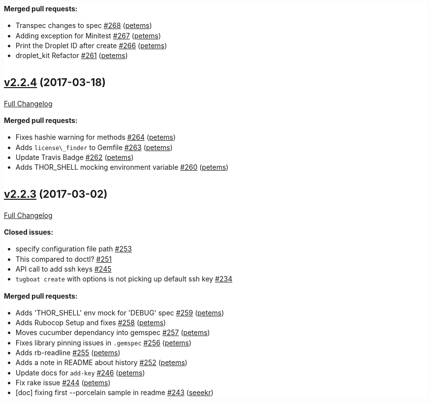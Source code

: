 **Merged pull requests:**

- Transpec changes to spec [\#268](https://github.com/petems/tugboat/pull/268) ([petems](https://github.com/petems))
- Adding exception for Minitest [\#267](https://github.com/petems/tugboat/pull/267) ([petems](https://github.com/petems))
- Print the Droplet ID after create [\#266](https://github.com/petems/tugboat/pull/266) ([petems](https://github.com/petems))
- droplet\_kit Refactor [\#261](https://github.com/petems/tugboat/pull/261) ([petems](https://github.com/petems))

## [v2.2.4](https://github.com/petems/tugboat/tree/v2.2.4) (2017-03-18)
[Full Changelog](https://github.com/petems/tugboat/compare/v2.2.3...v2.2.4)

**Merged pull requests:**

- Fixes hashie warning for methods [\#264](https://github.com/petems/tugboat/pull/264) ([petems](https://github.com/petems))
- Adds `license\_finder` to Gemfile [\#263](https://github.com/petems/tugboat/pull/263) ([petems](https://github.com/petems))
- Update Travis Badge [\#262](https://github.com/petems/tugboat/pull/262) ([petems](https://github.com/petems))
- Adds THOR\_SHELL mocking environment variable [\#260](https://github.com/petems/tugboat/pull/260) ([petems](https://github.com/petems))

## [v2.2.3](https://github.com/petems/tugboat/tree/v2.2.3) (2017-03-02)
[Full Changelog](https://github.com/petems/tugboat/compare/v2.2.2...v2.2.3)

**Closed issues:**

- specify configuration file path [\#253](https://github.com/petems/tugboat/issues/253)
- This compared to doctl? [\#251](https://github.com/petems/tugboat/issues/251)
- API call to add ssh keys [\#245](https://github.com/petems/tugboat/issues/245)
- `tugboat create` with options is not picking up default ssh key [\#234](https://github.com/petems/tugboat/issues/234)

**Merged pull requests:**

- Adds 'THOR\_SHELL' env mock for 'DEBUG' spec [\#259](https://github.com/petems/tugboat/pull/259) ([petems](https://github.com/petems))
- Adds Rubocop Setup and fixes [\#258](https://github.com/petems/tugboat/pull/258) ([petems](https://github.com/petems))
- Moves cucumber dependancy into gemspec [\#257](https://github.com/petems/tugboat/pull/257) ([petems](https://github.com/petems))
- Fixes library pinning issues in `.gemspec` [\#256](https://github.com/petems/tugboat/pull/256) ([petems](https://github.com/petems))
- Adds rb-readline [\#255](https://github.com/petems/tugboat/pull/255) ([petems](https://github.com/petems))
- Adds a note in README about history [\#252](https://github.com/petems/tugboat/pull/252) ([petems](https://github.com/petems))
- Update docs for `add-key` [\#246](https://github.com/petems/tugboat/pull/246) ([petems](https://github.com/petems))
- Fix rake issue [\#244](https://github.com/petems/tugboat/pull/244) ([petems](https://github.com/petems))
- \[doc\] fixing first --porcelain sample in readme [\#243](https://github.com/petems/tugboat/pull/243) ([seeekr](https://github.com/seeekr))

